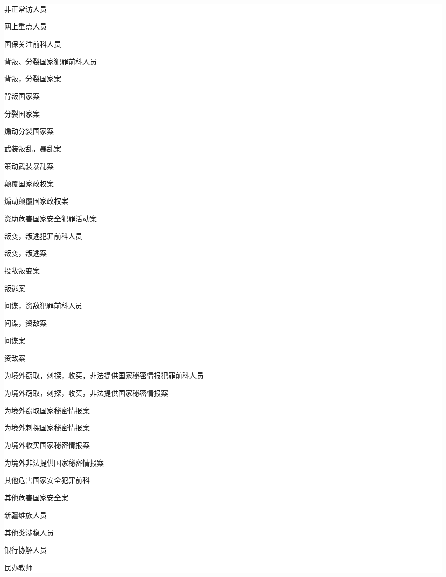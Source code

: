 非正常访人员

网上重点人员

国保关注前科人员

背叛、分裂国家犯罪前科人员

背叛，分裂国家案

背叛国家案

分裂国家案

煽动分裂国家案

武装叛乱，暴乱案

策动武装暴乱案

颠覆国家政权案

煽动颠覆国家政权案

资助危害国家安全犯罪活动案

叛变，叛逃犯罪前科人员

叛变，叛逃案

投敌叛变案

叛逃案

间谍，资敌犯罪前科人员

间谍，资敌案

间谍案

资敌案

为境外窃取，刺探，收买，非法提供国家秘密情报犯罪前科人员

为境外窃取，刺探，收买，非法提供国家秘密情报案

为境外窃取国家秘密情报案

为境外刺探国家秘密情报案

为境外收买国家秘密情报案

为境外非法提供国家秘密情报案

其他危害国家安全犯罪前科

其他危害国家安全案

新疆维族人员

其他类涉稳人员

银行协解人员

民办教师
